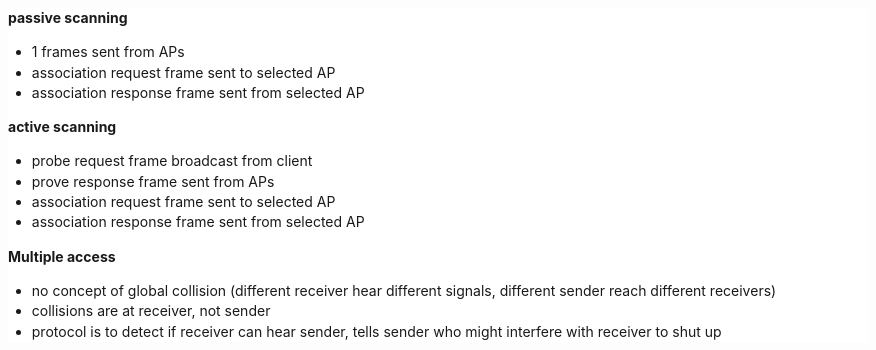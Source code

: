 **passive scanning**
- 1 frames sent from APs
- association request frame sent to selected AP
- association response frame sent from selected AP

**active scanning**
- probe request frame broadcast from client
- prove response frame sent from APs
- association request frame sent to selected AP
- association response frame sent from selected AP

**Multiple access**
- no concept of global collision (different receiver hear different signals, different sender reach different receivers)
- collisions are at receiver, not sender
- protocol is to detect if receiver can hear sender, tells sender who might interfere with receiver to shut up
